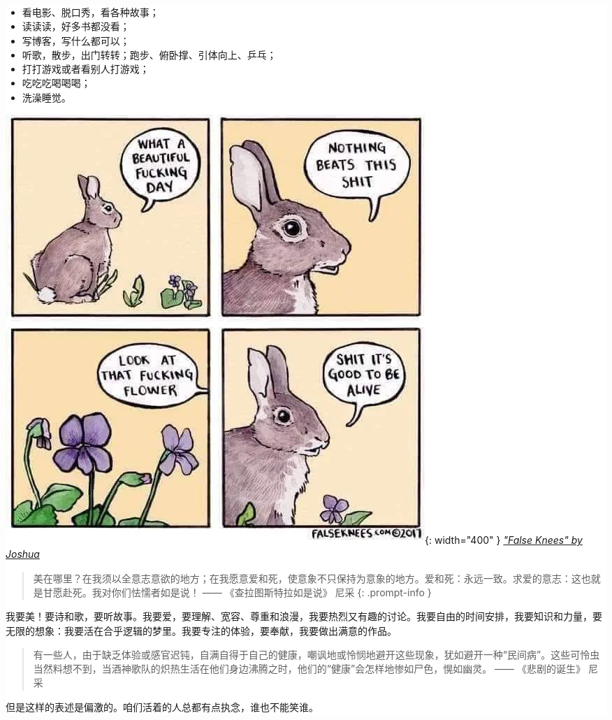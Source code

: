- 看电影、脱口秀，看各种故事；
- 读读读，好多书都没看；
- 写博客，写什么都可以；
- 听歌，散步，出门转转；跑步、俯卧撑、引体向上、乒乓；
- 打打游戏或者看别人打游戏；
- 吃吃吃喝喝喝；
- 洗澡睡觉。

![rabbit](/assets/img/about/rabbit.png){: width="400" }
_["False Knees" by Joshua](https://falseknees.com/about.html)_

> 美在哪里？在我须以全意志意欲的地方；在我愿意爱和死，使意象不只保持为意象的地方。爱和死：永远一致。求爱的意志：这也就是甘愿赴死。我对你们怯懦者如是说！ —— 《查拉图斯特拉如是说》 尼采
{: .prompt-info }

我要美！要诗和歌，要听故事。我要爱，要理解、宽容、尊重和浪漫，我要热烈又有趣的讨论。我要自由的时间安排，我要知识和力量，要无限的想象：我要活在合乎逻辑的梦里。我要专注的体验，要奉献，我要做出满意的作品。


> 有一些人，由于缺乏体验或感官迟钝，自满自得于自己的健康，嘲讽地或怜悯地避开这些现象，犹如避开一种“民间病”。这些可怜虫当然料想不到，当酒神歌队的炽热生活在他们身边沸腾之时，他们的“健康”会怎样地惨如尸色，愰如幽灵。 —— 《悲剧的诞生》 尼采

但是这样的表述是偏激的。咱们活着的人总都有点执念，谁也不能笑谁。